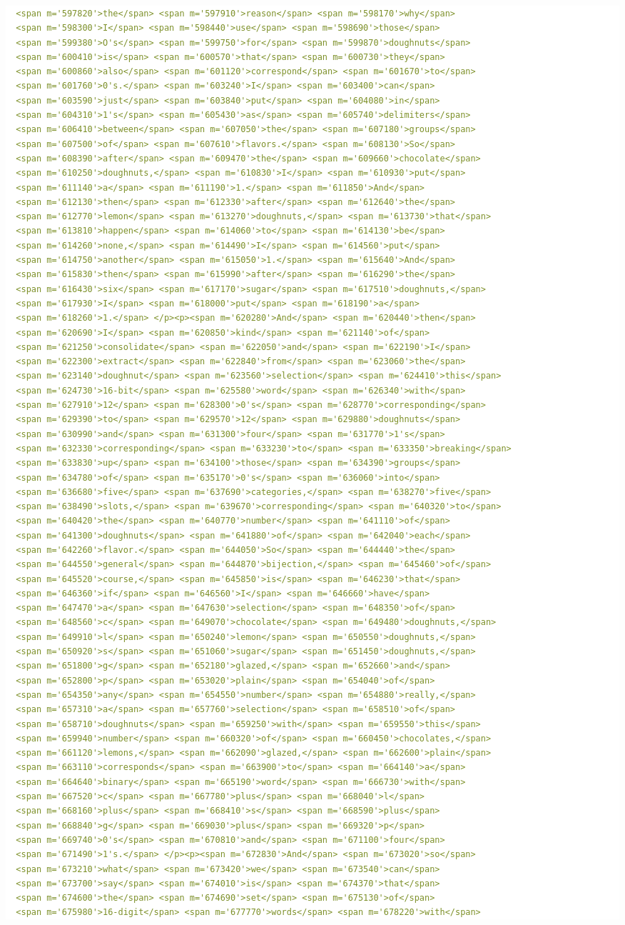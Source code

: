 ```yaml
  <span m='597820'>the</span> <span m='597910'>reason</span> <span m='598170'>why</span>
  <span m='598300'>I</span> <span m='598440'>use</span> <span m='598690'>those</span>
  <span m='599380'>O's</span> <span m='599750'>for</span> <span m='599870'>doughnuts</span>
  <span m='600410'>is</span> <span m='600570'>that</span> <span m='600730'>they</span>
  <span m='600860'>also</span> <span m='601120'>correspond</span> <span m='601670'>to</span>
  <span m='601760'>0's.</span> <span m='603240'>I</span> <span m='603400'>can</span>
  <span m='603590'>just</span> <span m='603840'>put</span> <span m='604080'>in</span>
  <span m='604310'>1's</span> <span m='605430'>as</span> <span m='605740'>delimiters</span>
  <span m='606410'>between</span> <span m='607050'>the</span> <span m='607180'>groups</span>
  <span m='607500'>of</span> <span m='607610'>flavors.</span> <span m='608130'>So</span>
  <span m='608390'>after</span> <span m='609470'>the</span> <span m='609660'>chocolate</span>
  <span m='610250'>doughnuts,</span> <span m='610830'>I</span> <span m='610930'>put</span>
  <span m='611140'>a</span> <span m='611190'>1.</span> <span m='611850'>And</span>
  <span m='612130'>then</span> <span m='612330'>after</span> <span m='612640'>the</span>
  <span m='612770'>lemon</span> <span m='613270'>doughnuts,</span> <span m='613730'>that</span>
  <span m='613810'>happen</span> <span m='614060'>to</span> <span m='614130'>be</span>
  <span m='614260'>none,</span> <span m='614490'>I</span> <span m='614560'>put</span>
  <span m='614750'>another</span> <span m='615050'>1.</span> <span m='615640'>And</span>
  <span m='615830'>then</span> <span m='615990'>after</span> <span m='616290'>the</span>
  <span m='616430'>six</span> <span m='617170'>sugar</span> <span m='617510'>doughnuts,</span>
  <span m='617930'>I</span> <span m='618000'>put</span> <span m='618190'>a</span>
  <span m='618260'>1.</span> </p><p><span m='620280'>And</span> <span m='620440'>then</span>
  <span m='620690'>I</span> <span m='620850'>kind</span> <span m='621140'>of</span>
  <span m='621250'>consolidate</span> <span m='622050'>and</span> <span m='622190'>I</span>
  <span m='622300'>extract</span> <span m='622840'>from</span> <span m='623060'>the</span>
  <span m='623140'>doughnut</span> <span m='623560'>selection</span> <span m='624410'>this</span>
  <span m='624730'>16-bit</span> <span m='625580'>word</span> <span m='626340'>with</span>
  <span m='627910'>12</span> <span m='628300'>0's</span> <span m='628770'>corresponding</span>
  <span m='629390'>to</span> <span m='629570'>12</span> <span m='629880'>doughnuts</span>
  <span m='630990'>and</span> <span m='631300'>four</span> <span m='631770'>1's</span>
  <span m='632330'>corresponding</span> <span m='633230'>to</span> <span m='633350'>breaking</span>
  <span m='633830'>up</span> <span m='634100'>those</span> <span m='634390'>groups</span>
  <span m='634780'>of</span> <span m='635170'>0's</span> <span m='636060'>into</span>
  <span m='636680'>five</span> <span m='637690'>categories,</span> <span m='638270'>five</span>
  <span m='638490'>slots,</span> <span m='639670'>corresponding</span> <span m='640320'>to</span>
  <span m='640420'>the</span> <span m='640770'>number</span> <span m='641110'>of</span>
  <span m='641300'>doughnuts</span> <span m='641880'>of</span> <span m='642040'>each</span>
  <span m='642260'>flavor.</span> <span m='644050'>So</span> <span m='644440'>the</span>
  <span m='644550'>general</span> <span m='644870'>bijection,</span> <span m='645460'>of</span>
  <span m='645520'>course,</span> <span m='645850'>is</span> <span m='646230'>that</span>
  <span m='646360'>if</span> <span m='646560'>I</span> <span m='646660'>have</span>
  <span m='647470'>a</span> <span m='647630'>selection</span> <span m='648350'>of</span>
  <span m='648560'>c</span> <span m='649070'>chocolate</span> <span m='649480'>doughnuts,</span>
  <span m='649910'>l</span> <span m='650240'>lemon</span> <span m='650550'>doughnuts,</span>
  <span m='650920'>s</span> <span m='651060'>sugar</span> <span m='651450'>doughnuts,</span>
  <span m='651800'>g</span> <span m='652180'>glazed,</span> <span m='652660'>and</span>
  <span m='652800'>p</span> <span m='653020'>plain</span> <span m='654040'>of</span>
  <span m='654350'>any</span> <span m='654550'>number</span> <span m='654880'>really,</span>
  <span m='657310'>a</span> <span m='657760'>selection</span> <span m='658510'>of</span>
  <span m='658710'>doughnuts</span> <span m='659250'>with</span> <span m='659550'>this</span>
  <span m='659940'>number</span> <span m='660320'>of</span> <span m='660450'>chocolates,</span>
  <span m='661120'>lemons,</span> <span m='662090'>glazed,</span> <span m='662600'>plain</span>
  <span m='663110'>corresponds</span> <span m='663900'>to</span> <span m='664140'>a</span>
  <span m='664640'>binary</span> <span m='665190'>word</span> <span m='666730'>with</span>
  <span m='667520'>c</span> <span m='667780'>plus</span> <span m='668040'>l</span>
  <span m='668160'>plus</span> <span m='668410'>s</span> <span m='668590'>plus</span>
  <span m='668840'>g</span> <span m='669030'>plus</span> <span m='669320'>p</span>
  <span m='669740'>0's</span> <span m='670810'>and</span> <span m='671100'>four</span>
  <span m='671490'>1's.</span> </p><p><span m='672830'>And</span> <span m='673020'>so</span>
  <span m='673210'>what</span> <span m='673420'>we</span> <span m='673540'>can</span>
  <span m='673700'>say</span> <span m='674010'>is</span> <span m='674370'>that</span>
  <span m='674600'>the</span> <span m='674690'>set</span> <span m='675130'>of</span>
  <span m='675980'>16-digit</span> <span m='677770'>words</span> <span m='678220'>with</span>
```
